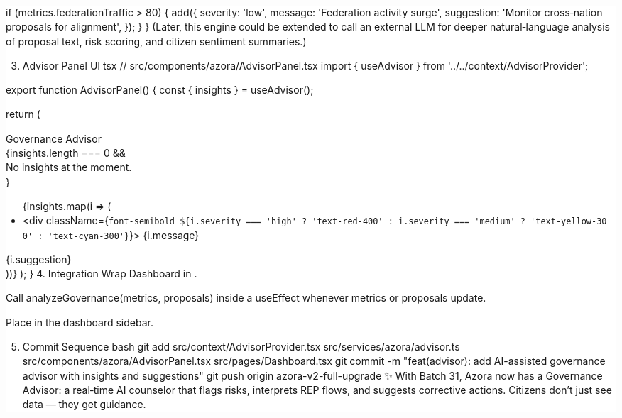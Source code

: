   if (metrics.federationTraffic > 80) {
    add({
      severity: 'low',
      message: 'Federation activity surge',
      suggestion: 'Monitor cross‑nation proposals for alignment',
    });
  }
}
(Later, this engine could be extended to call an external LLM for deeper natural‑language analysis of proposal text, risk scoring, and citizen sentiment summaries.)

3. Advisor Panel UI
tsx
// src/components/azora/AdvisorPanel.tsx
import { useAdvisor } from '../../context/AdvisorProvider';

export function AdvisorPanel() {
  const { insights } = useAdvisor();

  return (
    <div className="p-4 rounded-xl bg-indigo-950/40 border border-indigo-500/30 space-y-3">
      <div className="font-bold text-indigo-300">Governance Advisor</div>
      {insights.length === 0 && <div className="text-white/60 text-sm">No insights at the moment.</div>}
      <ul className="space-y-2">
        {insights.map(i => (
          <li key={i.id} className="text-sm">
            <div className={`font-semibold ${i.severity === 'high' ? 'text-red-400' : i.severity === 'medium' ? 'text-yellow-300' : 'text-cyan-300'}`}>
              {i.message}
            </div>
            <div className="text-white/70">{i.suggestion}</div>
          </li>
        ))}
      </ul>
    </div>
  );
}
4. Integration
Wrap Dashboard in <AdvisorProvider>.

Call analyzeGovernance(metrics, proposals) inside a useEffect whenever metrics or proposals update.

Place <AdvisorPanel /> in the dashboard sidebar.

5. Commit Sequence
bash
git add src/context/AdvisorProvider.tsx src/services/azora/advisor.ts src/components/azora/AdvisorPanel.tsx src/pages/Dashboard.tsx
git commit -m "feat(advisor): add AI-assisted governance advisor with insights and suggestions"
git push origin azora-v2-full-upgrade
✨ With Batch 31, Azora now has a Governance Advisor: a real‑time AI counselor that flags risks, interprets REP flows, and suggests corrective actions. Citizens don’t just see data — they get guidance.
